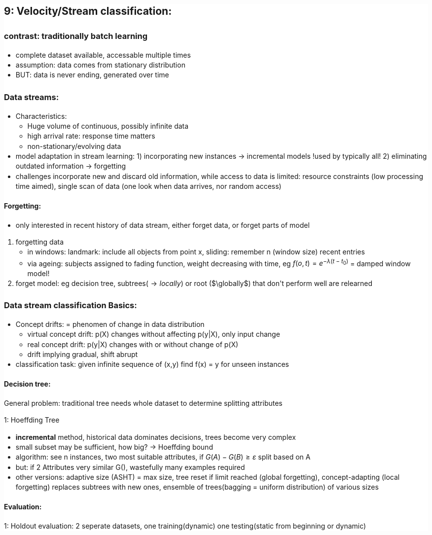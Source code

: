 

## 9: Velocity/Stream classification:

### contrast: traditionally batch learning
- complete dataset available, accessable multiple times
- assumption: data comes from stationary distribution
- BUT: data is never ending, generated over time

### Data streams:
- Characteristics:
  - Huge volume of continuous, possibly infinite data
  - high arrival rate: response time matters
  - non-stationary/evolving data
- model adaptation in stream learning: 1) incorporating new instances $\rightarrow$ incremental models !used by typically all! 2) eliminating outdated information $\rightarrow$ forgetting
- challenges incorporate new and discard old information, while access to data is limited: resource constraints (low processing time aimed), single scan of data (one look when data arrives, nor random access)
  
#### Forgetting:
- only interested in recent history of data stream, either forget data, or forget parts of model
1. forgetting data
   - in windows: landmark: include all objects from point x, sliding: remember n (window size) recent entries
   - via ageing: subjects assigned to fading function, weight decreasing with time, eg $f(o,t) = e^{-\lambda(t-t_0)}$ = damped window model!
2. forget model: eg decision tree, subtrees($\rightarrow locally$) or root ($\globally$) that don't perform well are relearned

### Data stream classification Basics:
- Concept drifts: = phenomen of change in data distribution
  - virtual concept drift: p(X) changes without affecting p(y|X), only input change
  - real concept drift: p(y|X) changes with or without change of p(X)
  - drift implying gradual, shift abrupt
- classification task: given infinite sequence of (x,y) find f(x) = y for unseen instances

#### Decision tree:
General problem: traditional tree needs whole dataset to determine splitting attributes

1: Hoeffding Tree 
- **incremental** method, historical data dominates decisions, trees become very complex
- small subset may be sufficient, how big? $\rightarrow$ Hoeffding bound
- algorithm: see n instances, two most suitable attributes, if $G(A)-G(B)\geq \varepsilon$ split based on A
- but: if 2 Attributes very similar G(), wastefully many examples required
- other versions: adaptive size (ASHT) = max size, tree reset if limit reached (global forgetting), concept-adapting (local forgetting) replaces subtrees with new ones, ensemble of trees(bagging = uniform distribution) of various sizes


#### Evaluation:
1: Holdout evaluation:
2 seperate datasets, one training(dynamic) one testing(static from beginning or dynamic)
